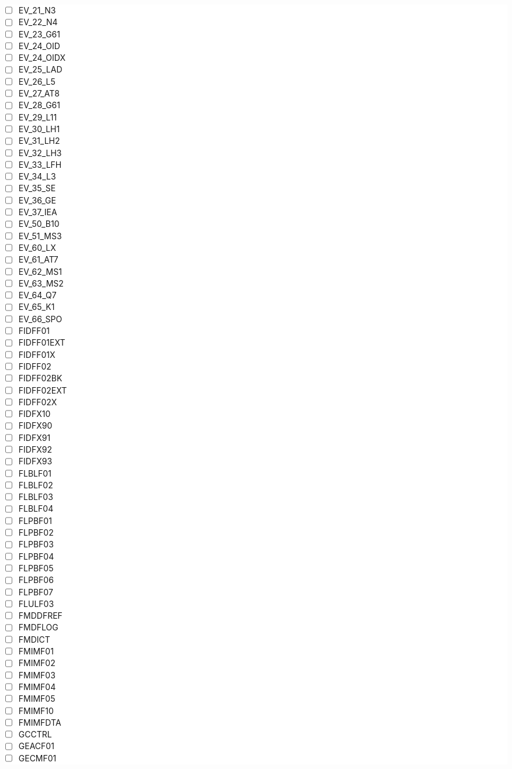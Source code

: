 - [ ] EV_21_N3
- [ ] EV_22_N4
- [ ] EV_23_G61
- [ ] EV_24_OID
- [ ] EV_24_OIDX
- [ ] EV_25_LAD
- [ ] EV_26_L5
- [ ] EV_27_AT8
- [ ] EV_28_G61
- [ ] EV_29_L11
- [ ] EV_30_LH1
- [ ] EV_31_LH2
- [ ] EV_32_LH3
- [ ] EV_33_LFH
- [ ] EV_34_L3
- [ ] EV_35_SE
- [ ] EV_36_GE
- [ ] EV_37_IEA
- [ ] EV_50_B10
- [ ] EV_51_MS3
- [ ] EV_60_LX
- [ ] EV_61_AT7
- [ ] EV_62_MS1
- [ ] EV_63_MS2
- [ ] EV_64_Q7
- [ ] EV_65_K1
- [ ] EV_66_SPO
- [ ] FIDFF01
- [ ] FIDFF01EXT
- [ ] FIDFF01X
- [ ] FIDFF02
- [ ] FIDFF02BK
- [ ] FIDFF02EXT
- [ ] FIDFF02X
- [ ] FIDFX10
- [ ] FIDFX90
- [ ] FIDFX91
- [ ] FIDFX92
- [ ] FIDFX93
- [ ] FLBLF01
- [ ] FLBLF02
- [ ] FLBLF03
- [ ] FLBLF04
- [ ] FLPBF01
- [ ] FLPBF02
- [ ] FLPBF03
- [ ] FLPBF04
- [ ] FLPBF05
- [ ] FLPBF06
- [ ] FLPBF07
- [ ] FLULF03
- [ ] FMDDFREF
- [ ] FMDFLOG
- [ ] FMDICT
- [ ] FMIMF01
- [ ] FMIMF02
- [ ] FMIMF03
- [ ] FMIMF04
- [ ] FMIMF05
- [ ] FMIMF10
- [ ] FMIMFDTA
- [ ] GCCTRL
- [ ] GEACF01
- [ ] GECMF01